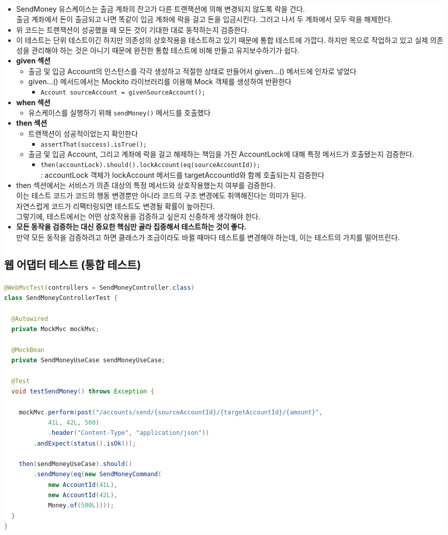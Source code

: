 - SendMoney 유스케이스는 출금 계좌의 잔고가 다른 트랜잭션에 의해 변경되지 않도록 락을 건다.<br>
  출금 계좌에서 돈이 출금되고 나면 똑같이 입금 계좌에 락을 걸고 돈을 입금시킨다. 그러고 나서 두 계좌에서 모두 락을 해제한다.
- 위 코드는 트랜잭션이 성공했을 때 모든 것이 기대한 대로 동작하는지 검증한다.
- 이 테스트는 단위 테스트이긴 하지만 의존성의 상호작용을 테스트하고 있기 때문에 통합 테스트에 가깝다. 하지만 목으로 작업하고 있고 실제 의존성을 관리해야 하는 것은 아니기 때문에 완전한 통합 테스트에 비해 만들고 유지보수하기가 쉽다.
- **given 섹션**
    - 출금 및 입금 Account의 인스턴스를 각각 생성하고 적절한 상태로 만들어서 given…() 메서드에 인자로 넣었다
    - given...() 메서드에서는 Mockito 라이브러리를 이용해 Mock 객체를 생성하여 반환한다
        - `Account sourceAccount = givenSourceAccount();`
- **when 섹션**
    - 유스케이스를 실행하기 위해 `sendMoney()` 메서드를 호출했다
- **then 섹션**
    - 트랜잭션이 성공적이었는지 확인한다
        - `assertThat(success).isTrue();`
    - 출금 및 입금 Account, 그리고 계좌에 락을 걸고 해제하는 책임을 가진 AccountLock에 대해 특정 메서드가 호출됐는지 검증한다.
        - `then(accountLock).should().lockAccount(eq(sourceAccountId));`<br>
           : accountLock 객체가 lockAccount 메서드를 targetAccountId와 함께 호출되는지 검증한다
- then 섹션에서는 서비스가 의존 대상의 특정 메서드와 상호작용했는지 여부를 검증한다.<br>
이는 테스트 코드가 코드의 행동 변경뿐만 아니라 코드의 구조 변경에도 취액해진다는 의미가 된다.<br>
자연스럽게 코드가 리팩터링되면 테스트도 변경될 확률이 높아진다.<br>
그렇기에, 테스트에서는 어떤 상호작용을 검증하고 싶은지 신중하게 생각해야 한다.<br>
- **모든 동작을 검증하는 대신 중요한 핵심만 골라 집중해서 테스트하는 것이 좋다.**<br>
만약 모든 동작을 검증하려고 하면 클래스가 조금이라도 바뀔 때마다 테스트를 변경해야 하는데, 이는 테스트의 가치를 떨어뜨린다.

## 웹 어댑터 테스트 (통합 테스트)

```java
@WebMvcTest(controllers = SendMoneyController.class)
class SendMoneyControllerTest {

  @Autowired
  private MockMvc mockMvc;

  @MockBean
  private SendMoneyUseCase sendMoneyUseCase;

  @Test
  void testSendMoney() throws Exception {

    mockMvc.perform(post("/accounts/send/{sourceAccountId}/{targetAccountId}/{amount}",
            41L, 42L, 500)
            .header("Content-Type", "application/json"))
        .andExpect(status().isOk());

    then(sendMoneyUseCase).should()
        .sendMoney(eq(new SendMoneyCommand(
            new AccountId(41L),
            new AccountId(42L),
            Money.of(500L))));
  }
}
```
